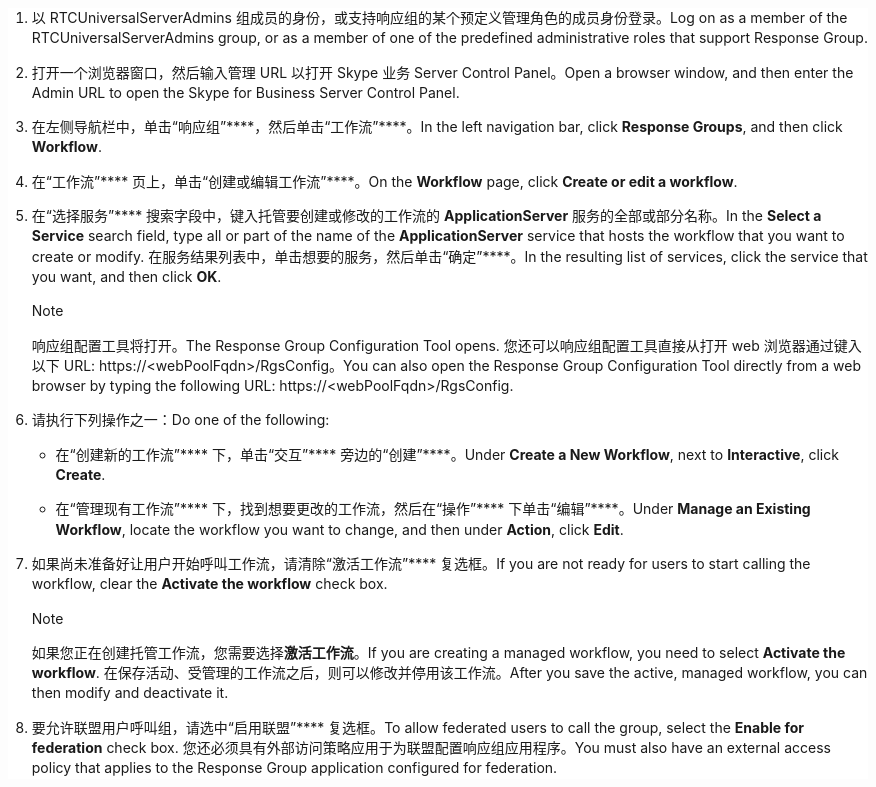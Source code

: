 1. <span data-ttu-id="8e5b7-359">以 RTCUniversalServerAdmins 组成员的身份，或支持响应组的某个预定义管理角色的成员身份登录。</span><span class="sxs-lookup"><span data-stu-id="8e5b7-359">Log on as a member of the RTCUniversalServerAdmins group, or as a member of one of the predefined administrative roles that support Response Group.</span></span>

2. <span data-ttu-id="8e5b7-360">打开一个浏览器窗口，然后输入管理 URL 以打开 Skype 业务 Server Control Panel。</span><span class="sxs-lookup"><span data-stu-id="8e5b7-360">Open a browser window, and then enter the Admin URL to open the Skype for Business Server Control Panel.</span></span>

3. <span data-ttu-id="8e5b7-361">在左侧导航栏中，单击“响应组”\*\*\*\*，然后单击“工作流”\*\*\*\*。</span><span class="sxs-lookup"><span data-stu-id="8e5b7-361">In the left navigation bar, click **Response Groups**, and then click **Workflow**.</span></span>

4. <span data-ttu-id="8e5b7-362">在“工作流”\*\*\*\* 页上，单击“创建或编辑工作流”\*\*\*\*。</span><span class="sxs-lookup"><span data-stu-id="8e5b7-362">On the **Workflow** page, click **Create or edit a workflow**.</span></span>

5. <span data-ttu-id="8e5b7-363">在“选择服务”\*\*\*\* 搜索字段中，键入托管要创建或修改的工作流的  **ApplicationServer** 服务的全部或部分名称。</span><span class="sxs-lookup"><span data-stu-id="8e5b7-363">In the **Select a Service** search field, type all or part of the name of the **ApplicationServer** service that hosts the workflow that you want to create or modify.</span></span> <span data-ttu-id="8e5b7-364">在服务结果列表中，单击想要的服务，然后单击“确定”\*\*\*\*。</span><span class="sxs-lookup"><span data-stu-id="8e5b7-364">In the resulting list of services, click the service that you want, and then click **OK**.</span></span>

    > [!NOTE]
    > <span data-ttu-id="8e5b7-365">响应组配置工具将打开。</span><span class="sxs-lookup"><span data-stu-id="8e5b7-365">The Response Group Configuration Tool opens.</span></span> <span data-ttu-id="8e5b7-366">您还可以响应组配置工具直接从打开 web 浏览器通过键入以下 URL: https://\<webPoolFqdn\>/RgsConfig。</span><span class="sxs-lookup"><span data-stu-id="8e5b7-366">You can also open the Response Group Configuration Tool directly from a web browser by typing the following URL: https://\<webPoolFqdn\>/RgsConfig.</span></span>

6. <span data-ttu-id="8e5b7-367">请执行下列操作之一：</span><span class="sxs-lookup"><span data-stu-id="8e5b7-367">Do one of the following:</span></span>

   - <span data-ttu-id="8e5b7-368">在“创建新的工作流”\*\*\*\* 下，单击“交互”\*\*\*\* 旁边的“创建”\*\*\*\*。</span><span class="sxs-lookup"><span data-stu-id="8e5b7-368">Under **Create a New Workflow**, next to **Interactive**, click **Create**.</span></span>

   - <span data-ttu-id="8e5b7-369">在“管理现有工作流”\*\*\*\* 下，找到想要更改的工作流，然后在“操作”\*\*\*\* 下单击“编辑”\*\*\*\*。</span><span class="sxs-lookup"><span data-stu-id="8e5b7-369">Under **Manage an Existing Workflow**, locate the workflow you want to change, and then under **Action**, click **Edit**.</span></span>

7. <span data-ttu-id="8e5b7-370">如果尚未准备好让用户开始呼叫工作流，请清除“激活工作流”\*\*\*\* 复选框。</span><span class="sxs-lookup"><span data-stu-id="8e5b7-370">If you are not ready for users to start calling the workflow, clear the **Activate the workflow** check box.</span></span>

    > [!NOTE]
    >  <span data-ttu-id="8e5b7-371">如果您正在创建托管工作流，您需要选择**激活工作流**。</span><span class="sxs-lookup"><span data-stu-id="8e5b7-371">If you are creating a managed workflow, you need to select **Activate the workflow**.</span></span> <span data-ttu-id="8e5b7-372">在保存活动、受管理的工作流之后，则可以修改并停用该工作流。</span><span class="sxs-lookup"><span data-stu-id="8e5b7-372">After you save the active, managed workflow, you can then modify and deactivate it.</span></span>

8. <span data-ttu-id="8e5b7-373">要允许联盟用户呼叫组，请选中“启用联盟”\*\*\*\* 复选框。</span><span class="sxs-lookup"><span data-stu-id="8e5b7-373">To allow federated users to call the group, select the **Enable for federation** check box.</span></span> <span data-ttu-id="8e5b7-374">您还必须具有外部访问策略应用于为联盟配置响应组应用程序。</span><span class="sxs-lookup"><span data-stu-id="8e5b7-374">You must also have an external access policy that applies to the Response Group application configured for federation.</span></span>
